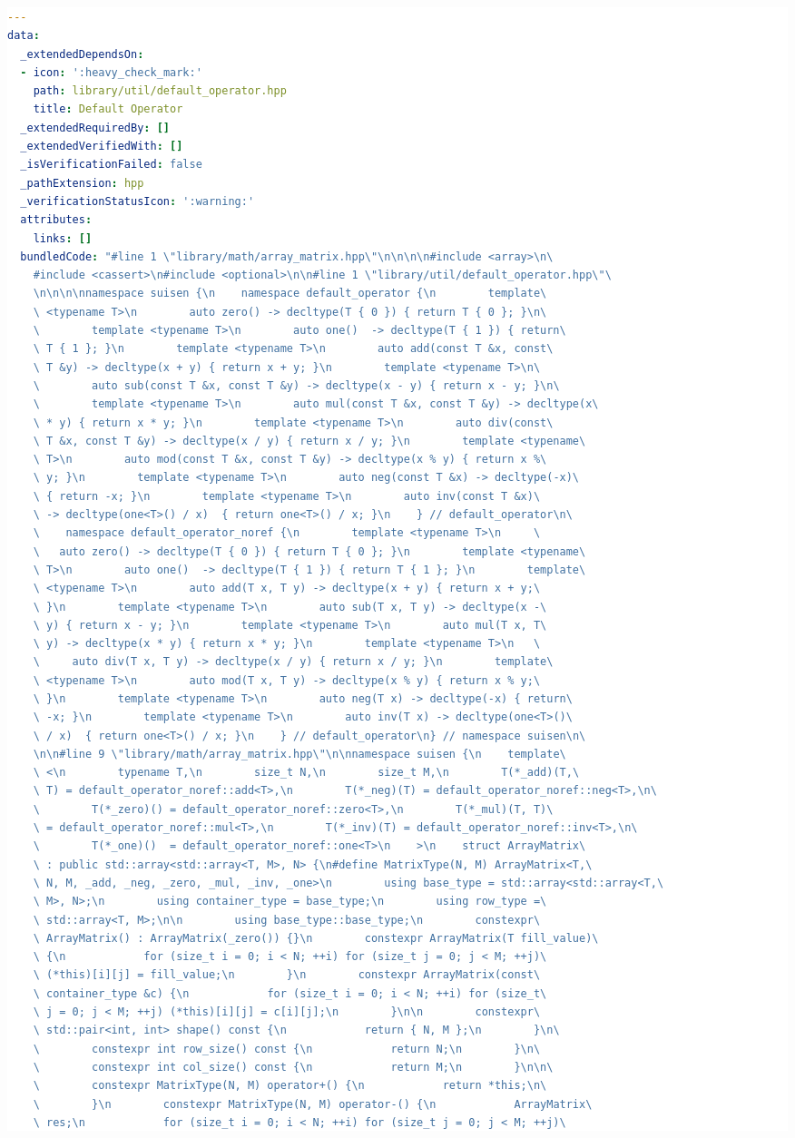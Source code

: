 ```yaml
---
data:
  _extendedDependsOn:
  - icon: ':heavy_check_mark:'
    path: library/util/default_operator.hpp
    title: Default Operator
  _extendedRequiredBy: []
  _extendedVerifiedWith: []
  _isVerificationFailed: false
  _pathExtension: hpp
  _verificationStatusIcon: ':warning:'
  attributes:
    links: []
  bundledCode: "#line 1 \"library/math/array_matrix.hpp\"\n\n\n\n#include <array>\n\
    #include <cassert>\n#include <optional>\n\n#line 1 \"library/util/default_operator.hpp\"\
    \n\n\n\nnamespace suisen {\n    namespace default_operator {\n        template\
    \ <typename T>\n        auto zero() -> decltype(T { 0 }) { return T { 0 }; }\n\
    \        template <typename T>\n        auto one()  -> decltype(T { 1 }) { return\
    \ T { 1 }; }\n        template <typename T>\n        auto add(const T &x, const\
    \ T &y) -> decltype(x + y) { return x + y; }\n        template <typename T>\n\
    \        auto sub(const T &x, const T &y) -> decltype(x - y) { return x - y; }\n\
    \        template <typename T>\n        auto mul(const T &x, const T &y) -> decltype(x\
    \ * y) { return x * y; }\n        template <typename T>\n        auto div(const\
    \ T &x, const T &y) -> decltype(x / y) { return x / y; }\n        template <typename\
    \ T>\n        auto mod(const T &x, const T &y) -> decltype(x % y) { return x %\
    \ y; }\n        template <typename T>\n        auto neg(const T &x) -> decltype(-x)\
    \ { return -x; }\n        template <typename T>\n        auto inv(const T &x)\
    \ -> decltype(one<T>() / x)  { return one<T>() / x; }\n    } // default_operator\n\
    \    namespace default_operator_noref {\n        template <typename T>\n     \
    \   auto zero() -> decltype(T { 0 }) { return T { 0 }; }\n        template <typename\
    \ T>\n        auto one()  -> decltype(T { 1 }) { return T { 1 }; }\n        template\
    \ <typename T>\n        auto add(T x, T y) -> decltype(x + y) { return x + y;\
    \ }\n        template <typename T>\n        auto sub(T x, T y) -> decltype(x -\
    \ y) { return x - y; }\n        template <typename T>\n        auto mul(T x, T\
    \ y) -> decltype(x * y) { return x * y; }\n        template <typename T>\n   \
    \     auto div(T x, T y) -> decltype(x / y) { return x / y; }\n        template\
    \ <typename T>\n        auto mod(T x, T y) -> decltype(x % y) { return x % y;\
    \ }\n        template <typename T>\n        auto neg(T x) -> decltype(-x) { return\
    \ -x; }\n        template <typename T>\n        auto inv(T x) -> decltype(one<T>()\
    \ / x)  { return one<T>() / x; }\n    } // default_operator\n} // namespace suisen\n\
    \n\n#line 9 \"library/math/array_matrix.hpp\"\n\nnamespace suisen {\n    template\
    \ <\n        typename T,\n        size_t N,\n        size_t M,\n        T(*_add)(T,\
    \ T) = default_operator_noref::add<T>,\n        T(*_neg)(T) = default_operator_noref::neg<T>,\n\
    \        T(*_zero)() = default_operator_noref::zero<T>,\n        T(*_mul)(T, T)\
    \ = default_operator_noref::mul<T>,\n        T(*_inv)(T) = default_operator_noref::inv<T>,\n\
    \        T(*_one)()  = default_operator_noref::one<T>\n    >\n    struct ArrayMatrix\
    \ : public std::array<std::array<T, M>, N> {\n#define MatrixType(N, M) ArrayMatrix<T,\
    \ N, M, _add, _neg, _zero, _mul, _inv, _one>\n        using base_type = std::array<std::array<T,\
    \ M>, N>;\n        using container_type = base_type;\n        using row_type =\
    \ std::array<T, M>;\n\n        using base_type::base_type;\n        constexpr\
    \ ArrayMatrix() : ArrayMatrix(_zero()) {}\n        constexpr ArrayMatrix(T fill_value)\
    \ {\n            for (size_t i = 0; i < N; ++i) for (size_t j = 0; j < M; ++j)\
    \ (*this)[i][j] = fill_value;\n        }\n        constexpr ArrayMatrix(const\
    \ container_type &c) {\n            for (size_t i = 0; i < N; ++i) for (size_t\
    \ j = 0; j < M; ++j) (*this)[i][j] = c[i][j];\n        }\n\n        constexpr\
    \ std::pair<int, int> shape() const {\n            return { N, M };\n        }\n\
    \        constexpr int row_size() const {\n            return N;\n        }\n\
    \        constexpr int col_size() const {\n            return M;\n        }\n\n\
    \        constexpr MatrixType(N, M) operator+() {\n            return *this;\n\
    \        }\n        constexpr MatrixType(N, M) operator-() {\n            ArrayMatrix\
    \ res;\n            for (size_t i = 0; i < N; ++i) for (size_t j = 0; j < M; ++j)\
```